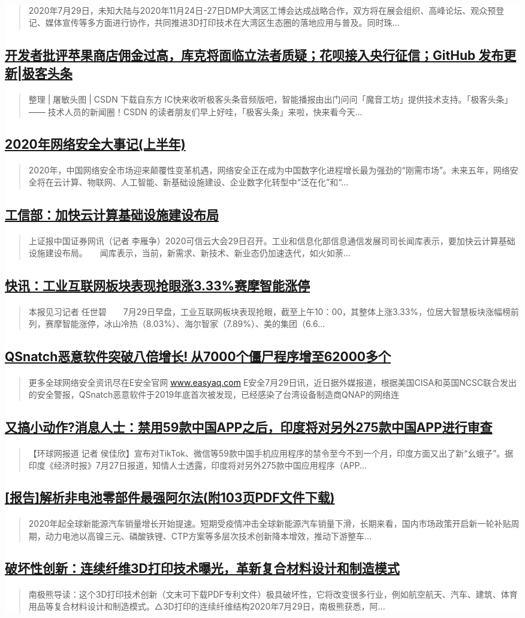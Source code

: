  > 2020年7月29日，未知大陆与2020年11月24日-27日DMP大湾区工博会达成战略合作，双方将在展会组织、高峰论坛、观众预登记、媒体宣传等多方面进行协作，共同推进3D打印技术在大湾区生态圈的落地应用与普及。同时珠...
 ## [开发者批评苹果商店佣金过高，库克将面临立法者质疑；花呗接入央行征信；GitHub 发布更新|极客头条](http://mp.weixin.qq.com/s?src=11&timestamp=1596011406&ver=2489&signature=PH3Im09yvnJztblZkFJcTgaQXXJcBOcrOEqWSuy3gFBn4rGtZDTg2c22LK6edoVwjO3cQGHRSTgFg1dpGzxt5lqZ4wkmUOOdb-6BQ*MDtqVs1qIJu6XxUwwuaaZn2cFT&new=1)
 > 整理 | 屠敏头图 | CSDN 下载自东方 IC快来收听极客头条音频版吧，智能播报由出门问问「魔音工坊」提供技术支持。「极客头条」—— 技术人员的新闻圈！CSDN 的读者朋友们早上好哇，「极客头条」来啦，快来看今天...
 ## [2020年网络安全大事记(上半年)](http://mp.weixin.qq.com/s?src=11&timestamp=1596011406&ver=2489&signature=EEwWqnEEZ-0JHdhYViQLzumvbZSIMLy8ulAgLBWs747DPswfFDVKbC4m1AWOmH46SRtvooRPakvval49U3hZpgDoIPEkH57AE*1BdrLRcdIKXDXLMh0Pb4gtQoZM5ijJ&new=1)
 > 2020年，中国网络安全市场迎来颠覆性变革机遇，网络安全正在成为中国数字化进程增长最为强劲的“刚需市场”。未来五年，网络安全将在云计算、物联网、人工智能、新基础设施建设、企业数字化转型中“泛在化”和“...
 ## [工信部：加快云计算基础设施建设布局](http://mp.weixin.qq.com/s?src=11&timestamp=1596011406&ver=2489&signature=vjg2hByB4LnTUckTkAR2azDHF0QcyW4lMP1RT*BrXPvrWacHmE-z-iopIBkbc8dc7ovreXfnR8uSMS9xmEmccqTxbSTGDAbyZtGmmAP6jMo=&new=1)
 > 上证报中国证券网讯（记者 李雁争）2020可信云大会29日召开。工业和信息化部信息通信发展司司长闻库表示，要加快云计算基础设施建设布局。　　闻库表示，当前，新需求、新技术、新业态仍加速迭代，如火如荼...
 ## [快讯：工业互联网板块表现抢眼涨3.33%赛摩智能涨停](http://mp.weixin.qq.com/s?src=11&timestamp=1596011406&ver=2489&signature=K3Nz1XniJkM0rj3yknwYnZ9wy-V9Kv*6QjnbjzCx1yxQtHB7Jv6tOsQgkFtJRB9beMexpqgGo3KMVdsOerpKr*LGYNOT2c-ZPqSVRMyvWoM=&new=1)
 > 本报见习记者 任世碧    7月29日早盘，工业互联网板块表现抢眼，截至上午10：00，其整体上涨3.33%，位居大智慧板块涨幅榜前列，赛摩智能涨停，冰山冷热（8.03%）、海尔智家（7.89%）、美的集团（6.6...
 ## [QSnatch恶意软件突破八倍增长! 从7000个僵尸程序增至62000多个](http://mp.weixin.qq.com/s?src=11&timestamp=1596011406&ver=2489&signature=Xwxt7M99lWnzDB0lXjHay*RsuV6gpVxbPRp7EeY3Pp4Ij4dMXfAznPBAV92be4UUV3ImR4KT14x7BtkCz7ZHVyJ7*ehCYNT4iDWQZAJQNlngVOrXpKFO6rQRd3FSarie&new=1)
 > 更多全球网络安全资讯尽在E安全官网 www.easyaq.com E安全7月29日讯，近日据外媒报道，根据美国CISA和英国NCSC联合发出的安全警报，QSnatch恶意软件于2019年底首次被发现，已经感染了台湾设备制造商QNAP的网络连
 ## [又搞小动作?消息人士：禁用59款中国APP之后，印度将对另外275款中国APP进行审查](http://mp.weixin.qq.com/s?src=11&timestamp=1596011406&ver=2489&signature=q-5Xc7o-9LgXbM19MxoZzc5DZxiIKWFSCHcguRdK*cJI7LYz0zHZbDUeSbwpHIiZ15FKllTUoGdFV2U-cXAaXg4SnSWRJ-7*hpaWNFJuXi8=&new=1)
 > 【环球网报道 记者 侯佳欣】宣布对TikTok、微信等59款中国手机应用程序的禁令至今不到一个月，印度方面又出了新“幺蛾子”。据印度《经济时报》7月27日报道，知情人士透露，印度将对另外275款中国应用程序（APP...
 ## [\[报告\]解析非电池零部件最强阿尔法(附103页PDF文件下载)](http://mp.weixin.qq.com/s?src=11&timestamp=1596011406&ver=2489&signature=IXBuow8lRTq5niwdErTZ3D-0zkn5i3e7roMi3oY9NCTC9cjJ1oVGgBqaAMWL6pAk-H3ylL-aTGYbCO572-jFrWL50wXBmGqSX*RraueULl80rqAPrx2VlYMfley6y3Nl&new=1)
 > 2020年起全球新能源汽车销量增长开始提速。短期受疫情冲击全球新能源汽车销量下滑，长期来看，国内市场政策开启新一轮补贴周期，动力电池以高镍三元、磷酸铁锂、CTP方案等多层次技术创新降本增效，推动下游整车...
 ## [破坏性创新：连续纤维3D打印技术曝光，革新复合材料设计和制造模式](http://mp.weixin.qq.com/s?src=11&timestamp=1596011406&ver=2489&signature=PaBf68B1GLwiFsFOoC4i4hEi6jdnvDga3MH6y6ynH34FXCJLNnn9MHc*jekmXDX2M*uXgeUW6GdeijG0X*BKcl2PHSky0l3F-iq8UaO8X29YhBgPujO931Ndc68FAAr0&new=1)
 > 南极熊导读：这个3D打印技术创新（文末可下载PDF专利文件）极具破坏性，它将改变很多行业，例如航空航天、汽车、建筑、体育用品等复合材料设计和制造模式。△3D打印的连续纤维结构2020年7月29日，南极熊获悉，阿...